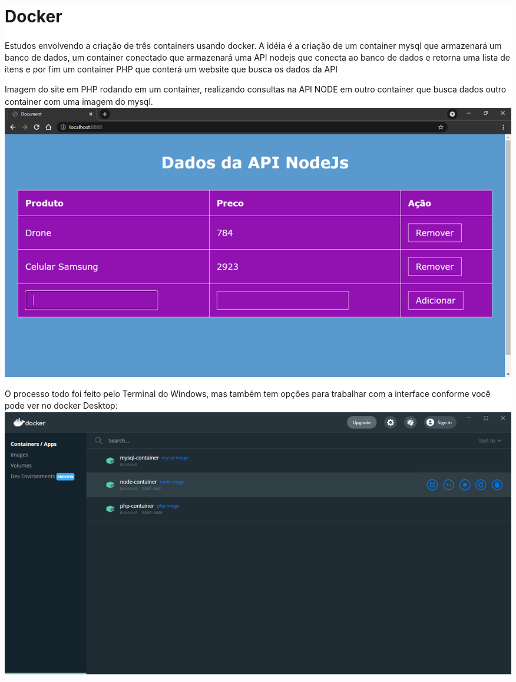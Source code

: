 # Docker

Estudos envolvendo a criação de três containers usando docker. A idéia é a criação de um container mysql que armazenará um banco de dados, um container conectado que armazenará uma API nodejs que conecta ao banco de dados e retorna uma lista de itens e por fim um container PHP que conterá um website que busca os dados da API

Imagem do site em PHP rodando em um container, realizando consultas na API NODE em outro container que busca dados outro container com uma imagem do mysql.
![Imagem do site em PHP rodando](imagem.png)

O processo todo foi feito pelo Terminal do Windows, mas também tem opções para trabalhar com a interface conforme você pode ver no docker Desktop:
![Imagem do docker Desktop](processo.png)

